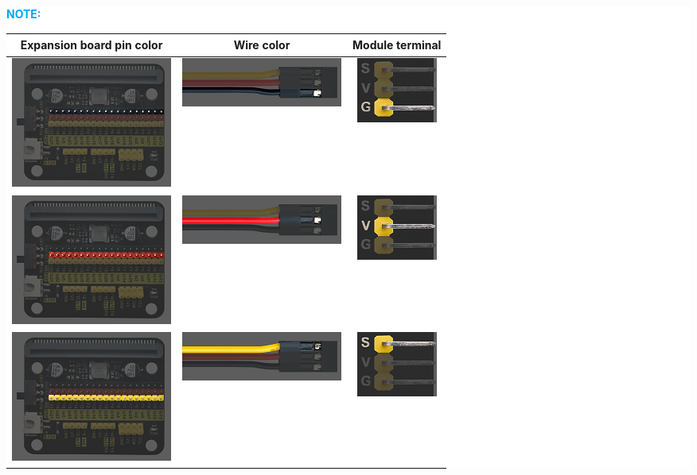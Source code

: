 <span style="color: rgb(2, 167, 240);">**NOTE:**</span>

| Expansion board pin color | Wire color          | Module terminal |
| ------------------------- | ------------------- | :-------------: |
| ![e-b](img/e-b.png)       | ![p-b](img/p-b.png) | ![g](img/g.png) |
| ![e-r](img/e-r.png)       | ![p-r](img/p-r.png) | ![v](img/v.png) |
| ![e-y](img/e-y.png)       | ![p-y](img/p-y.png) | ![s](img/s.png) |
